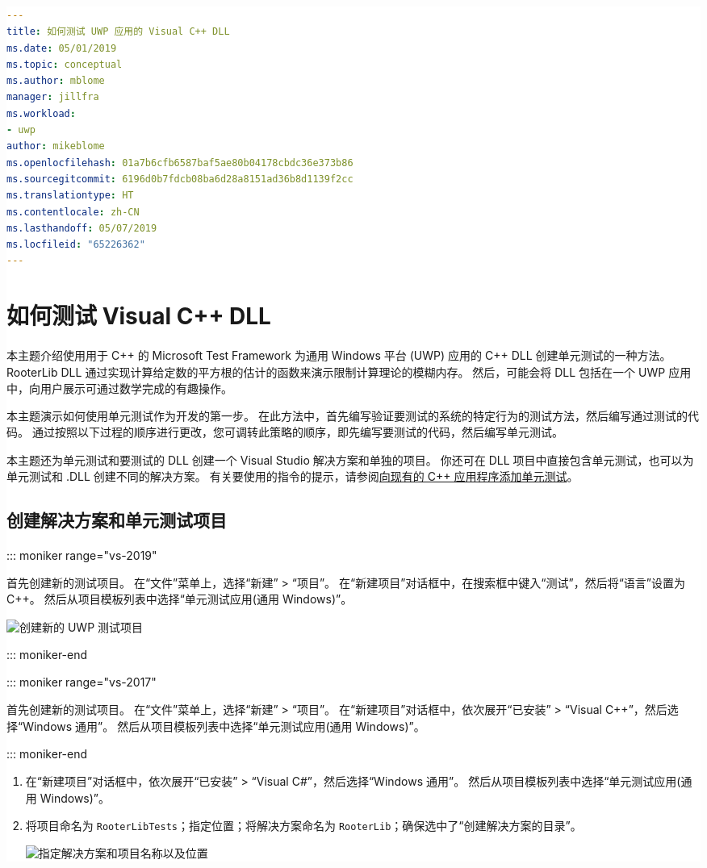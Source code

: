 ```yaml
---
title: 如何测试 UWP 应用的 Visual C++ DLL
ms.date: 05/01/2019
ms.topic: conceptual
ms.author: mblome
manager: jillfra
ms.workload:
- uwp
author: mikeblome
ms.openlocfilehash: 01a7b6cfb6587baf5ae80b04178cbdc36e373b86
ms.sourcegitcommit: 6196d0b7fdcb08ba6d28a8151ad36b8d1139f2cc
ms.translationtype: HT
ms.contentlocale: zh-CN
ms.lasthandoff: 05/07/2019
ms.locfileid: "65226362"
---
```

# <a name="how-to-test-a-visual-c-dll"></a>如何测试 Visual C++ DLL

本主题介绍使用用于 C++ 的 Microsoft Test Framework 为通用 Windows 平台 (UWP) 应用的 C++ DLL 创建单元测试的一种方法。 RooterLib DLL 通过实现计算给定数的平方根的估计的函数来演示限制计算理论的模糊内存。 然后，可能会将 DLL 包括在一个 UWP 应用中，向用户展示可通过数学完成的有趣操作。

 本主题演示如何使用单元测试作为开发的第一步。 在此方法中，首先编写验证要测试的系统的特定行为的测试方法，然后编写通过测试的代码。 通过按照以下过程的顺序进行更改，您可调转此策略的顺序，即先编写要测试的代码，然后编写单元测试。

 本主题还为单元测试和要测试的 DLL 创建一个 Visual Studio 解决方案和单独的项目。 你还可在 DLL 项目中直接包含单元测试，也可以为单元测试和 .DLL 创建不同的解决方案。 有关要使用的指令的提示，请参阅[向现有的 C++ 应用程序添加单元测试](../test/how-to-use-microsoft-test-framework-for-cpp.md)。

## <a name="Create_the_solution_and_the_unit_test_project"></a> 创建解决方案和单元测试项目

::: moniker range="vs-2019"

首先创建新的测试项目。 在“文件”菜单上，选择“新建” > “项目”。 在“新建项目”对话框中，在搜索框中键入“测试”，然后将“语言”设置为 C++。 然后从项目模板列表中选择“单元测试应用(通用 Windows)”。

   ![创建新的 UWP 测试项目](media/vs-2019/cpp-new-uwp-test-project-vs2019.png)

::: moniker-end

::: moniker range="vs-2017"

首先创建新的测试项目。 在“文件”菜单上，选择“新建” > “项目”。 在“新建项目”对话框中，依次展开“已安装” > “Visual C++”，然后选择“Windows 通用”。 然后从项目模板列表中选择“单元测试应用(通用 Windows)”。

::: moniker-end

1. 在“新建项目”对话框中，依次展开“已安装” > “Visual C#”，然后选择“Windows 通用”。 然后从项目模板列表中选择“单元测试应用(通用 Windows)”。

2. 将项目命名为 `RooterLibTests`；指定位置；将解决方案命名为 `RooterLib`；确保选中了“创建解决方案的目录”。

     ![指定解决方案和项目名称以及位置](../test/media/ute_cpp_windows_unittestlib_createspecs.png)
